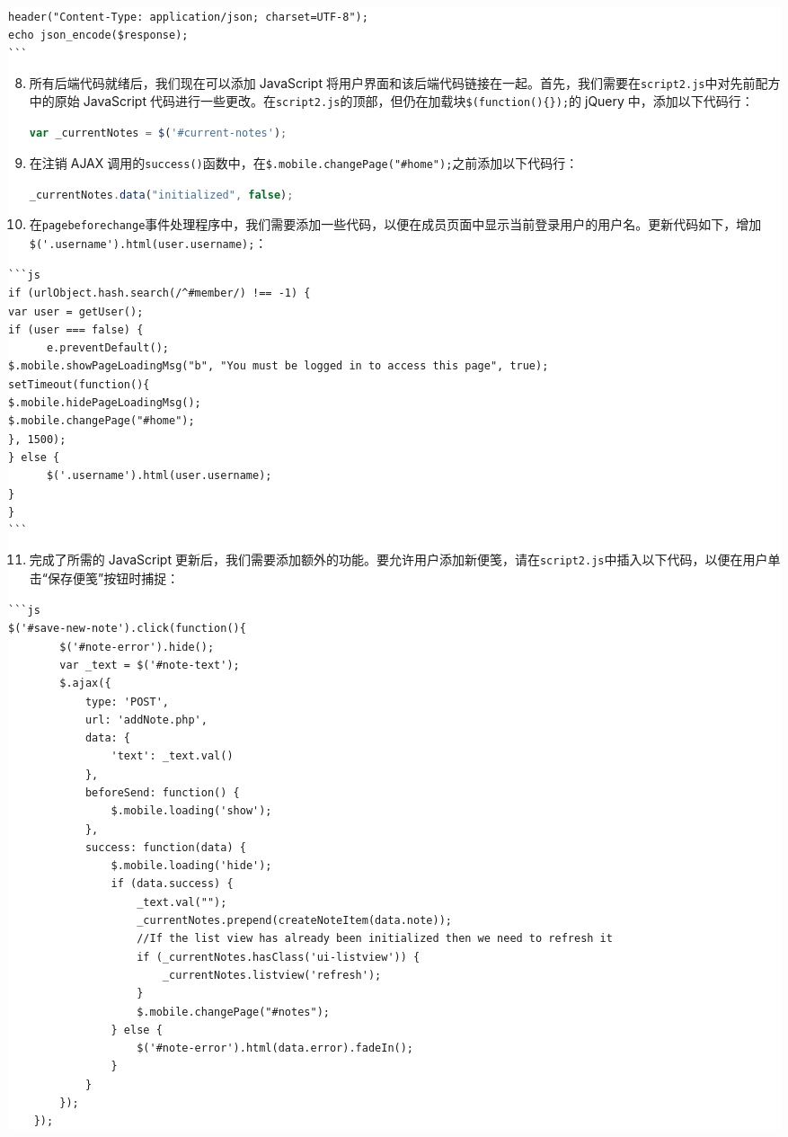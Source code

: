     header("Content-Type: application/json; charset=UTF-8");
    echo json_encode($response);
    ```

8.  所有后端代码就绪后，我们现在可以添加 JavaScript 将用户界面和该后端代码链接在一起。首先，我们需要在`script2.js`中对先前配方中的原始 JavaScript 代码进行一些更改。在`script2.js`的顶部，但仍在加载块`$(function(){});`的 jQuery 中，添加以下代码行：

    ```js
    var _currentNotes = $('#current-notes');
    ```

9.  在注销 AJAX 调用的`success()`函数中，在`$.mobile.changePage("#home");`之前添加以下代码行：

    ```js
    _currentNotes.data("initialized", false);
    ```

10.  在`pagebeforechange`事件处理程序中，我们需要添加一些代码，以便在成员页面中显示当前登录用户的用户名。更新代码如下，增加`$('.username').html(user.username);`：

    ```js
    if (urlObject.hash.search(/^#member/) !== -1) {
    var user = getUser();
    if (user === false) {
          e.preventDefault();
    $.mobile.showPageLoadingMsg("b", "You must be logged in to access this page", true);
    setTimeout(function(){
    $.mobile.hidePageLoadingMsg();
    $.mobile.changePage("#home");
    }, 1500);
    } else {
          $('.username').html(user.username);
    }
    }
    ```

11.  完成了所需的 JavaScript 更新后，我们需要添加额外的功能。要允许用户添加新便笺，请在`script2.js`中插入以下代码，以便在用户单击“保存便笺”按钮时捕捉：

    ```js
    $('#save-new-note').click(function(){
            $('#note-error').hide();
            var _text = $('#note-text');
            $.ajax({
                type: 'POST',
                url: 'addNote.php',
                data: {
                    'text': _text.val()
                },
                beforeSend: function() {
                    $.mobile.loading('show');
                },
                success: function(data) {
                    $.mobile.loading('hide');
                    if (data.success) {
                        _text.val("");
                        _currentNotes.prepend(createNoteItem(data.note));
                        //If the list view has already been initialized then we need to refresh it
                        if (_currentNotes.hasClass('ui-listview')) {
                            _currentNotes.listview('refresh');
                        }
                        $.mobile.changePage("#notes");
                    } else {
                        $('#note-error').html(data.error).fadeIn();
                    }
                }
            });
        });